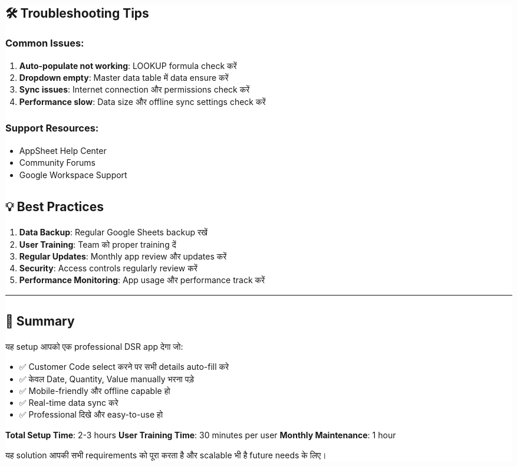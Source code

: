 ## 🛠️ Troubleshooting Tips

### Common Issues:
1. **Auto-populate not working**: LOOKUP formula check करें
2. **Dropdown empty**: Master data table में data ensure करें
3. **Sync issues**: Internet connection और permissions check करें
4. **Performance slow**: Data size और offline sync settings check करें

### Support Resources:
- AppSheet Help Center
- Community Forums
- Google Workspace Support

## 💡 Best Practices

1. **Data Backup**: Regular Google Sheets backup रखें
2. **User Training**: Team को proper training दें
3. **Regular Updates**: Monthly app review और updates करें
4. **Security**: Access controls regularly review करें
5. **Performance Monitoring**: App usage और performance track करें

---

## 🎯 Summary

यह setup आपको एक professional DSR app देगा जो:
- ✅ Customer Code select करने पर सभी details auto-fill करे
- ✅ केवल Date, Quantity, Value manually भरना पड़े
- ✅ Mobile-friendly और offline capable हो
- ✅ Real-time data sync करे
- ✅ Professional दिखे और easy-to-use हो

**Total Setup Time**: 2-3 hours
**User Training Time**: 30 minutes per user
**Monthly Maintenance**: 1 hour

यह solution आपकी सभी requirements को पूरा करता है और scalable भी है future needs के लिए।